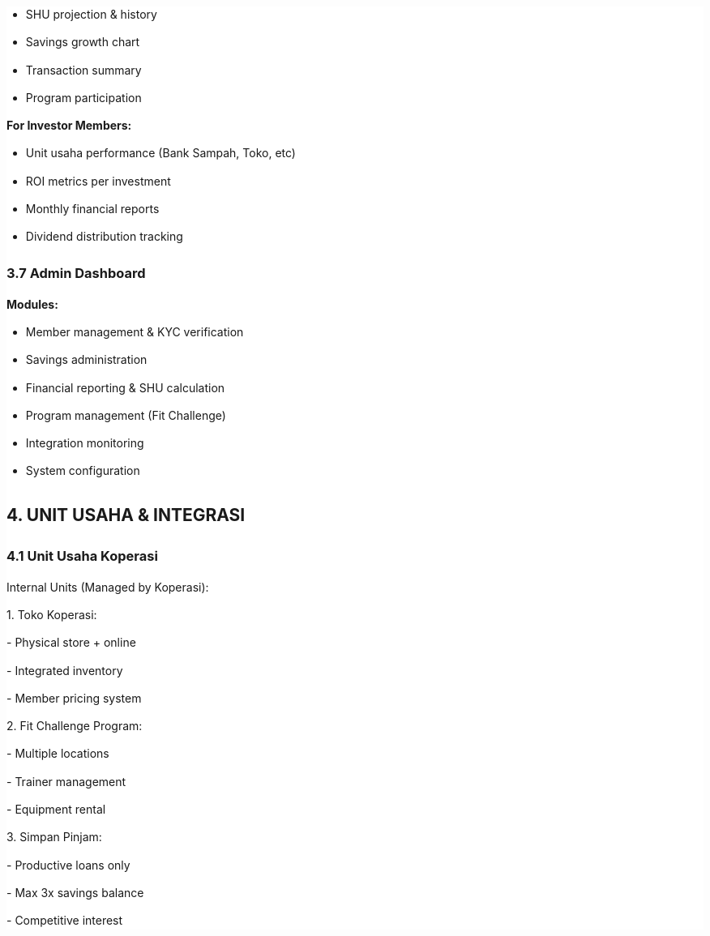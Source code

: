 - SHU projection & history

- Savings growth chart

- Transaction summary

- Program participation

**For Investor Members:**

- Unit usaha performance (Bank Sampah, Toko, etc)

- ROI metrics per investment

- Monthly financial reports

- Dividend distribution tracking

### **3.7 Admin Dashboard**

**Modules:**

- Member management & KYC verification

- Savings administration

- Financial reporting & SHU calculation

- Program management (Fit Challenge)

- Integration monitoring

- System configuration

## **4. UNIT USAHA & INTEGRASI**

### **4.1 Unit Usaha Koperasi**

Internal Units (Managed by Koperasi):

1\. Toko Koperasi:

\- Physical store + online

\- Integrated inventory

\- Member pricing system

2\. Fit Challenge Program:

\- Multiple locations

\- Trainer management

\- Equipment rental

3\. Simpan Pinjam:

\- Productive loans only

\- Max 3x savings balance

\- Competitive interest
